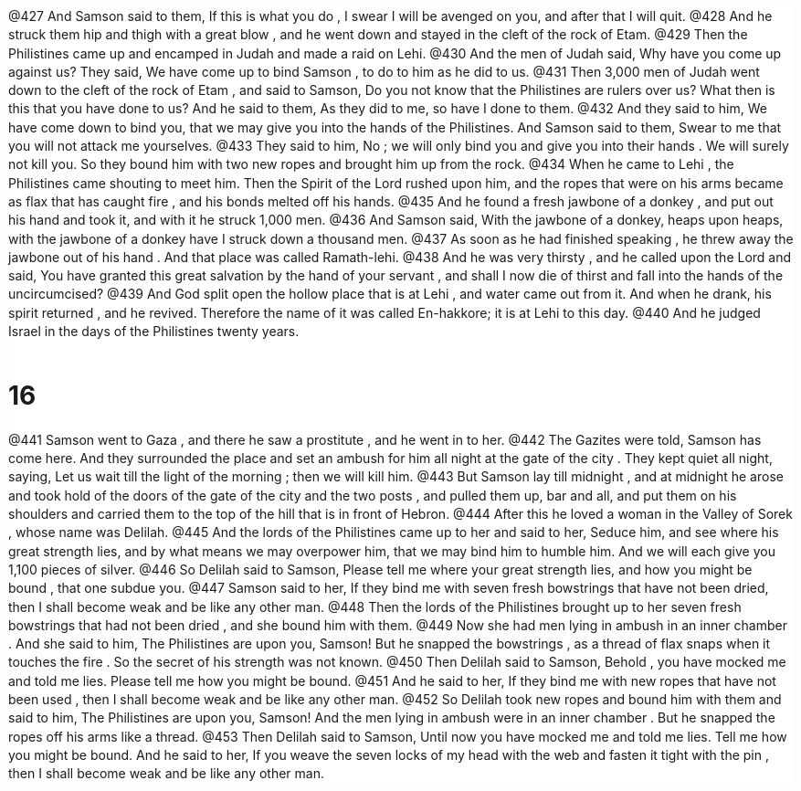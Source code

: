 @427 And Samson said to them, If this is what you do , I swear I will be avenged on you, and after that I will quit.
@428 And he struck them hip and thigh with a great blow , and he went down and stayed in the cleft of the rock of Etam.
@429 Then the Philistines came up and encamped in Judah and made a raid on Lehi.
@430 And the men of Judah said, Why have you come up against us? They said, We have come up to bind Samson , to do to him as he did to us.
@431 Then 3,000 men of Judah went down to the cleft of the rock of Etam , and said to Samson, Do you not know that the Philistines are rulers over us? What then is this that you have done to us? And he said to them, As they did to me, so have I done to them.
@432 And they said to him, We have come down to bind you, that we may give you into the hands of the Philistines. And Samson said to them, Swear to me that you will not attack me yourselves.
@433 They said to him, No ; we will only bind you and give you into their hands . We will surely not kill you. So they bound him with two new ropes and brought him up from the rock.
@434 When he came to Lehi , the Philistines came shouting to meet him. Then the Spirit of the Lord rushed upon him, and the ropes that were on his arms became as flax that has caught fire , and his bonds melted off his hands.
@435 And he found a fresh jawbone of a donkey , and put out his hand and took it, and with it he struck 1,000 men.
@436 And Samson said, With the jawbone of a donkey, heaps upon heaps, with the jawbone of a donkey have I struck down a thousand men.
@437 As soon as he had finished speaking , he threw away the jawbone out of his hand . And that place was called Ramath-lehi.
@438 And he was very thirsty , and he called upon the Lord and said, You have granted this great salvation by the hand of your servant , and shall I now die of thirst and fall into the hands of the uncircumcised?
@439 And God split open the hollow place that is at Lehi , and water came out from it. And when he drank, his spirit returned , and he revived. Therefore the name of it was called En-hakkore; it is at Lehi to this day.
@440 And he judged Israel in the days of the Philistines twenty years.

# 16
@441 Samson went to Gaza , and there he saw a prostitute , and he went in to her.
@442 The Gazites were told, Samson has come here. And they surrounded the place and set an ambush for him all night at the gate of the city . They kept quiet all night, saying, Let us wait till the light of the morning ; then we will kill him.
@443 But Samson lay till midnight , and at midnight he arose and took hold of the doors of the gate of the city and the two posts , and pulled them up, bar and all, and put them on his shoulders and carried them to the top of the hill that is in front of Hebron.
@444 After this he loved a woman in the Valley of Sorek , whose name was Delilah.
@445 And the lords of the Philistines came up to her and said to her, Seduce him, and see where his great strength lies, and by what means we may overpower him, that we may bind him to humble him. And we will each give you 1,100 pieces of silver.
@446 So Delilah said to Samson, Please tell me where your great strength lies, and how you might be bound , that one subdue you.
@447 Samson said to her, If they bind me with seven fresh bowstrings that have not been dried, then I shall become weak and be like any other man.
@448 Then the lords of the Philistines brought up to her seven fresh bowstrings that had not been dried , and she bound him with them.
@449 Now she had men lying in ambush in an inner chamber . And she said to him, The Philistines are upon you, Samson! But he snapped the bowstrings , as a thread of flax snaps when it touches the fire . So the secret of his strength was not known.
@450 Then Delilah said to Samson, Behold , you have mocked me and told me lies. Please tell me how you might be bound.
@451 And he said to her, If they bind me with new ropes that have not been used , then I shall become weak and be like any other man.
@452 So Delilah took new ropes and bound him with them and said to him, The Philistines are upon you, Samson! And the men lying in ambush were in an inner chamber . But he snapped the ropes off his arms like a thread.
@453 Then Delilah said to Samson, Until now you have mocked me and told me lies. Tell me how you might be bound. And he said to her, If you weave the seven locks of my head with the web and fasten it tight with the pin , then I shall become weak and be like any other man.